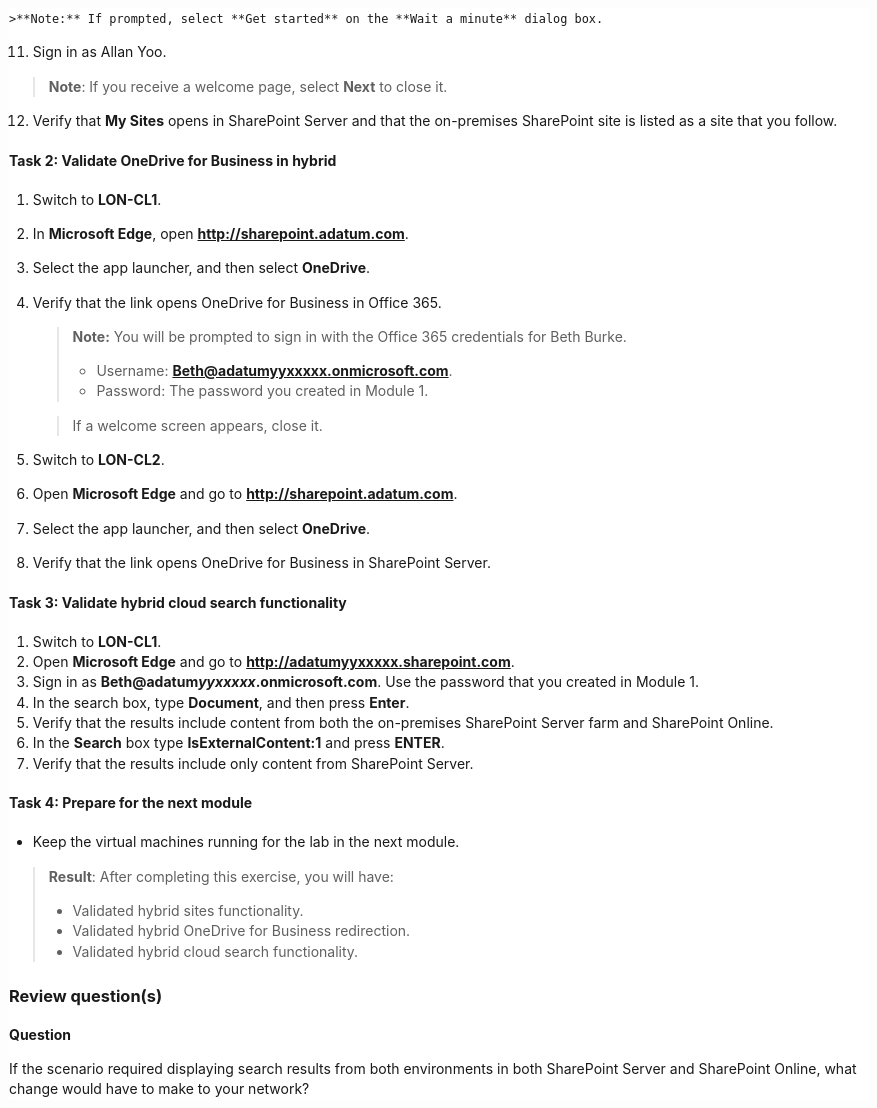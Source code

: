    >**Note:** If prompted, select **Get started** on the **Wait a minute** dialog box.

11.  Sign in as Allan Yoo.

  > **Note**: If you receive a welcome page, select **Next** to close it.
  
12.  Verify that **My Sites** opens in SharePoint Server and that the on-premises SharePoint site is listed as a site that you follow.


#### Task 2: Validate OneDrive for Business in hybrid

1.  Switch to **LON-CL1**.
2.  In **Microsoft Edge**, open **http://sharepoint.adatum.com**.
3.  Select the app launcher, and then select **OneDrive**.
4.  Verify that the link opens OneDrive for Business in Office 365.

    > **Note:** You will be prompted to sign in with the Office 365 credentials for Beth Burke.
    >  - Username: **Beth@adatumyyxxxxx.onmicrosoft.com**.
    >  - Password: The password you created in Module 1.

    > If a welcome screen appears, close it.

5.  Switch to **LON-CL2**.
6.  Open **Microsoft Edge** and go to **http://sharepoint.adatum.com**.
7.  Select the app launcher, and then select **OneDrive**.
8.  Verify that the link opens OneDrive for Business in SharePoint Server.


#### Task 3: Validate hybrid cloud search functionality
  
1.  Switch to **LON-CL1**.
2.  Open **Microsoft Edge** and go to **http://adatumyyxxxxx.sharepoint.com**.
3.  Sign in as **Beth@adatum*yyxxxxx*.onmicrosoft.com**. Use the password that you created in Module 1.
4.  In the search box, type **Document**, and then press **Enter**.
5.  Verify that the results include content from both the on-premises SharePoint Server farm and SharePoint Online.
6.  In the **Search** box type **IsExternalContent:1** and press **ENTER**.
7.  Verify that the results include only content from SharePoint Server.


#### Task 4: Prepare for the next module
  
- Keep the virtual machines running for the lab in the next module.

> **Result**: After completing this exercise, you will have:
>  - Validated hybrid sites functionality.
>  - Validated hybrid OneDrive for Business redirection.
>  - Validated hybrid cloud search functionality.



### Review question(s)
  

**Question** 

If the scenario required displaying search results from both environments in both SharePoint Server and SharePoint Online, what change would have to make to your network? 
